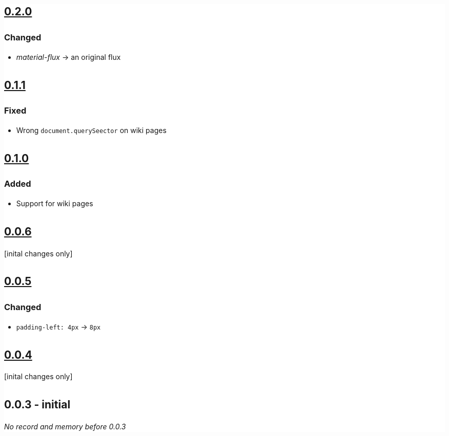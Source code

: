 ## [0.2.0](https://github.com/otariidae/github-markdown-toc/compare/v0.1.1...v0.2.0)

### Changed

- _material-flux_ -> an original flux

## [0.1.1](https://github.com/otariidae/github-markdown-toc/compare/v0.1.0...v0.1.1)

### Fixed

- Wrong `document.querySeector` on wiki pages

## [0.1.0](https://github.com/otariidae/github-markdown-toc/compare/v0.0.6...v0.1.0)

### Added

- Support for wiki pages

## [0.0.6](https://github.com/otariidae/github-markdown-toc/compare/v0.0.5...v0.0.6)

[inital changes only]

## [0.0.5](https://github.com/otariidae/github-markdown-toc/compare/v0.0.4...v0.0.5)

### Changed

- `padding-left: 4px` -> `8px`

## [0.0.4](https://github.com/otariidae/github-markdown-toc/compare/v0.0.3...v0.0.4)

[inital changes only]

## 0.0.3 - initial

_No record and memory before 0.0.3_
